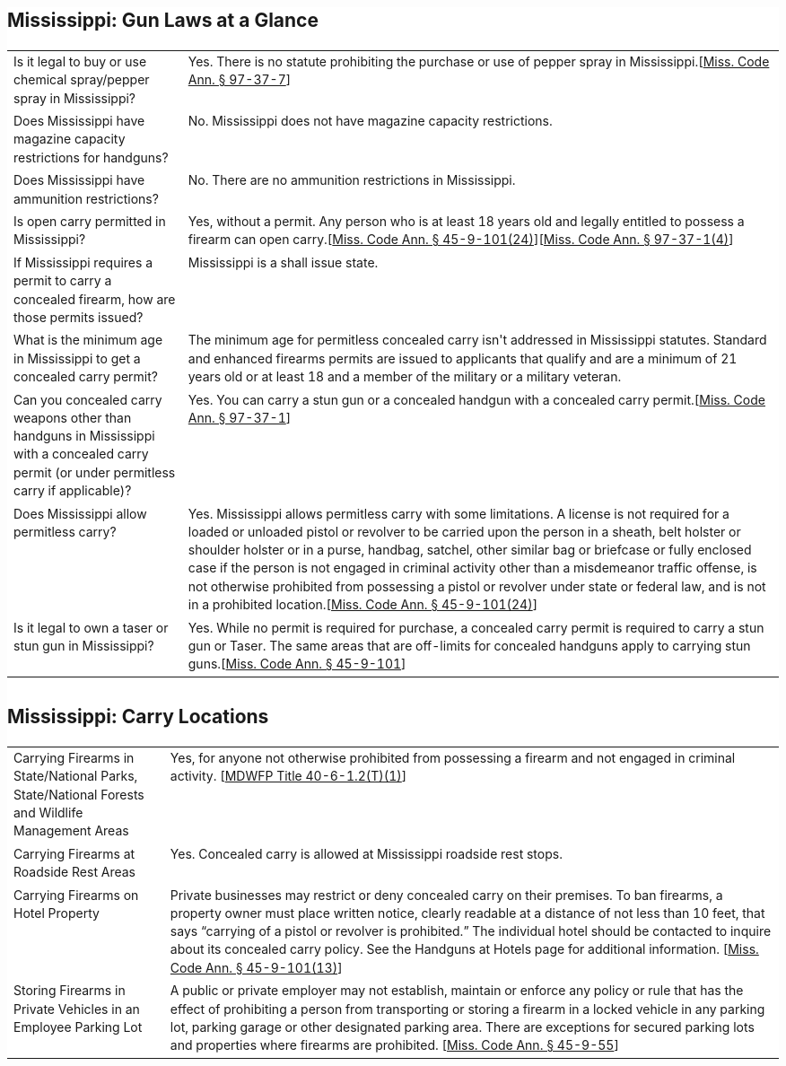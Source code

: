 
Mississippi: Gun Laws at a Glance
---------------------------------




|  |  |
| --- | --- |
| Is it legal to buy or use chemical spray/pepper spray in Mississippi? | Yes. There is no statute prohibiting the purchase or use of pepper spray in Mississippi.[[Miss. Code Ann. § 97-37-7](http://www.lexisnexis.com/hottopics/michie/)] |
| Does Mississippi have magazine capacity restrictions for handguns? | No. Mississippi does not have magazine capacity restrictions. |
| Does Mississippi have ammunition restrictions? | No. There are no ammunition restrictions in Mississippi. |
| Is open carry permitted in Mississippi? | Yes, without a permit. Any person who is at least 18 years old and legally entitled to possess a firearm can open carry.[[Miss. Code Ann. § 45-9-101(24)](https://codes.findlaw.com/ms/title-45-public-safety-and-good-order/ms-code-sect-45-9-101.html)][[Miss. Code Ann. § 97-37-1(4)](https://advance.lexis.com/documentpage/?pdmfid=1000516&crid=8929364a-e64a-4046-8e4a-d9966e87fd1a&nodeid=ABYAAUAABAAB&nodepath=%2FROOT%2FABY%2FABYAAU%2FABYAAUAAB%2FABYAAUAABAAB&level=4&haschildren=&populated=false&title=%C2%A7+97-37-1.+Deadly+weapons%3B+carrying+while+concealed%3B+use+or+attempt+to+use%3B+penalties%3B+%E2%80%9Cconcealed%E2%80%9D+defined.&config=00JABhZDIzMTViZS04NjcxLTQ1MDItOTllOS03MDg0ZTQxYzU4ZTQKAFBvZENhdGFsb2f8inKxYiqNVSihJeNKRlUp&pddocfullpath=%2Fshared%2Fdocument%2Fstatutes-legislation%2Furn%3AcontentItem%3A8P6B-8B52-8T6X-742M-00008-00&ecomp=-Jh8kkk&prid=856bae24-eb7a-474d-ae5f-22e234b6d950)] |
| If Mississippi requires a permit to carry a concealed firearm, how are those permits issued? | Mississippi is a shall issue state. |
| What is the minimum age in Mississippi to get a concealed carry permit? | The minimum age for permitless concealed carry isn't addressed in Mississippi statutes. Standard and enhanced firearms permits are issued to applicants that qualify and are a minimum of 21 years old or at least 18 and a member of the military or a military veteran. |
| Can you concealed carry weapons other than handguns in Mississippi with a concealed carry permit (or under permitless carry if applicable)? | Yes. You can carry a stun gun or a concealed handgun with a concealed carry permit.[[Miss. Code Ann. § 97-37-1](http://www.lexisnexis.com/hottopics/michie/)] |
| Does Mississippi allow permitless carry? | Yes. Mississippi allows permitless carry with some limitations. A license is not required for a loaded or unloaded pistol or revolver to be carried upon the person in a sheath, belt holster or shoulder holster or in a purse, handbag, satchel, other similar bag or briefcase or fully enclosed case if the person is not engaged in criminal activity other than a misdemeanor traffic offense, is not otherwise prohibited from possessing a pistol or revolver under state or federal law, and is not in a prohibited location.[[Miss. Code Ann. § 45-9-101(24)](https://codes.findlaw.com/ms/title-45-public-safety-and-good-order/ms-code-sect-45-9-101.html)] |
| Is it legal to own a taser or stun gun in Mississippi? | Yes. While no permit is required for purchase, a concealed carry permit is required to carry a stun gun or Taser. The same areas that are off-limits for concealed handguns apply to carrying stun guns.[[Miss. Code Ann. § 45-9-101](http://www.lexisnexis.com/hottopics/michie/)] |


Mississippi: Carry Locations
----------------------------




|  |  |
| --- | --- |
| Carrying Firearms in State/National Parks, State/National Forests and Wildlife Management Areas | Yes, for anyone not otherwise prohibited from possessing a firearm and not engaged in criminal activity. [[MDWFP Title 40-6-1.2(T)(1)](https://www.mdwfp.com/media/254146/p-rule-12-park-rules-and-regulaltions-final.pdf)] |
| Carrying Firearms at Roadside Rest Areas | Yes. Concealed carry is allowed at Mississippi roadside rest stops. |
| Carrying Firearms on Hotel Property | Private businesses may restrict or deny concealed carry on their premises. To ban firearms, a property owner must place written notice, clearly readable at a distance of not less than 10 feet, that says “carrying of a pistol or revolver is prohibited.” The individual hotel should be contacted to inquire about its concealed carry policy. See the Handguns at Hotels page for additional information. [[Miss. Code Ann. § 45-9-101(13)](https://codes.findlaw.com/ms/title-45-public-safety-and-good-order/ms-code-sect-45-9-101.html)] |
| Storing Firearms in Private Vehicles in an Employee Parking Lot | A public or private employer may not establish, maintain or enforce any policy or rule that has the effect of prohibiting a person from transporting or storing a firearm in a locked vehicle in any parking lot, parking garage or other designated parking area. There are exceptions for secured parking lots and properties where firearms are prohibited. [[Miss. Code Ann. § 45-9-55](https://codes.findlaw.com/ms/title-45-public-safety-and-good-order/ms-code-sect-45-9-55.html)] |